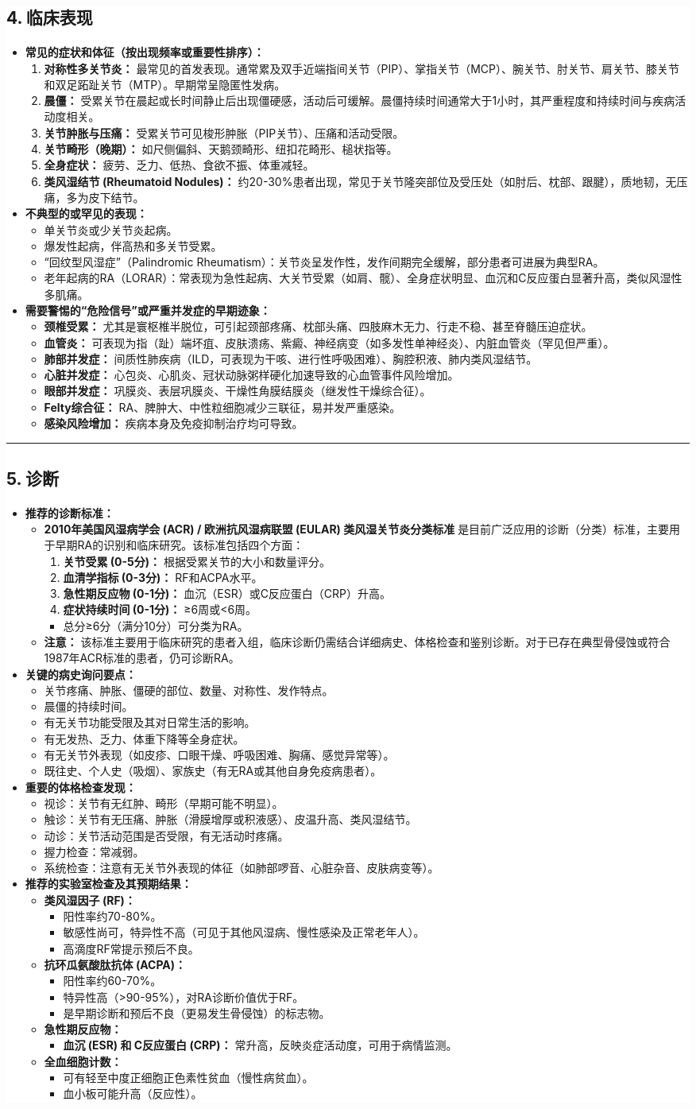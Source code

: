 
## 4. 临床表现

* **常见的症状和体征（按出现频率或重要性排序）：**
    1.  **对称性多关节炎：** 最常见的首发表现。通常累及双手近端指间关节（PIP）、掌指关节（MCP）、腕关节、肘关节、肩关节、膝关节和双足跖趾关节（MTP）。早期常呈隐匿性发病。
    2.  **晨僵：** 受累关节在晨起或长时间静止后出现僵硬感，活动后可缓解。晨僵持续时间通常大于1小时，其严重程度和持续时间与疾病活动度相关。
    3.  **关节肿胀与压痛：** 受累关节可见梭形肿胀（PIP关节）、压痛和活动受限。
    4.  **关节畸形（晚期）：** 如尺侧偏斜、天鹅颈畸形、纽扣花畸形、槌状指等。
    5.  **全身症状：** 疲劳、乏力、低热、食欲不振、体重减轻。
    6.  **类风湿结节 (Rheumatoid Nodules)：** 约20-30%患者出现，常见于关节隆突部位及受压处（如肘后、枕部、跟腱），质地韧，无压痛，多为皮下结节。
* **不典型的或罕见的表现：**
    * 单关节炎或少关节炎起病。
    * 爆发性起病，伴高热和多关节受累。
    * “回纹型风湿症”（Palindromic Rheumatism）：关节炎呈发作性，发作间期完全缓解，部分患者可进展为典型RA。
    * 老年起病的RA（LORAR）：常表现为急性起病、大关节受累（如肩、髋）、全身症状明显、血沉和C反应蛋白显著升高，类似风湿性多肌痛。
* **需要警惕的“危险信号”或严重并发症的早期迹象：**
    * **颈椎受累：** 尤其是寰枢椎半脱位，可引起颈部疼痛、枕部头痛、四肢麻木无力、行走不稳、甚至脊髓压迫症状。
    * **血管炎：** 可表现为指（趾）端坏疽、皮肤溃疡、紫癜、神经病变（如多发性单神经炎）、内脏血管炎（罕见但严重）。
    * **肺部并发症：** 间质性肺疾病（ILD，可表现为干咳、进行性呼吸困难）、胸腔积液、肺内类风湿结节。
    * **心脏并发症：** 心包炎、心肌炎、冠状动脉粥样硬化加速导致的心血管事件风险增加。
    * **眼部并发症：** 巩膜炎、表层巩膜炎、干燥性角膜结膜炎（继发性干燥综合征）。
    * **Felty综合征：** RA、脾肿大、中性粒细胞减少三联征，易并发严重感染。
    * **感染风险增加：** 疾病本身及免疫抑制治疗均可导致。

---

## 5. 诊断

* **推荐的诊断标准：**
    * **2010年美国风湿病学会 (ACR) / 欧洲抗风湿病联盟 (EULAR) 类风湿关节炎分类标准** 是目前广泛应用的诊断（分类）标准，主要用于早期RA的识别和临床研究。该标准包括四个方面：
        1.  **关节受累 (0-5分)：** 根据受累关节的大小和数量评分。
        2.  **血清学指标 (0-3分)：** RF和ACPA水平。
        3.  **急性期反应物 (0-1分)：** 血沉（ESR）或C反应蛋白（CRP）升高。
        4.  **症状持续时间 (0-1分)：** ≥6周或<6周。
        * 总分≥6分（满分10分）可分类为RA。
    * **注意：** 该标准主要用于临床研究的患者入组，临床诊断仍需结合详细病史、体格检查和鉴别诊断。对于已存在典型骨侵蚀或符合1987年ACR标准的患者，仍可诊断RA。
* **关键的病史询问要点：**
    * 关节疼痛、肿胀、僵硬的部位、数量、对称性、发作特点。
    * 晨僵的持续时间。
    * 有无关节功能受限及其对日常生活的影响。
    * 有无发热、乏力、体重下降等全身症状。
    * 有无关节外表现（如皮疹、口眼干燥、呼吸困难、胸痛、感觉异常等）。
    * 既往史、个人史（吸烟）、家族史（有无RA或其他自身免疫病患者）。
* **重要的体格检查发现：**
    * 视诊：关节有无红肿、畸形（早期可能不明显）。
    * 触诊：关节有无压痛、肿胀（滑膜增厚或积液感）、皮温升高、类风湿结节。
    * 动诊：关节活动范围是否受限，有无活动时疼痛。
    * 握力检查：常减弱。
    * 系统检查：注意有无关节外表现的体征（如肺部啰音、心脏杂音、皮肤病变等）。
* **推荐的实验室检查及其预期结果：**
    * **类风湿因子 (RF)：**
        * 阳性率约70-80%。
        * 敏感性尚可，特异性不高（可见于其他风湿病、慢性感染及正常老年人）。
        * 高滴度RF常提示预后不良。
    * **抗环瓜氨酸肽抗体 (ACPA)：**
        * 阳性率约60-70%。
        * 特异性高（>90-95%），对RA诊断价值优于RF。
        * 是早期诊断和预后不良（更易发生骨侵蚀）的标志物。
    * **急性期反应物：**
        * **血沉 (ESR) 和 C反应蛋白 (CRP)：** 常升高，反映炎症活动度，可用于病情监测。
    * **全血细胞计数：**
        * 可有轻至中度正细胞正色素性贫血（慢性病贫血）。
        * 血小板可能升高（反应性）。